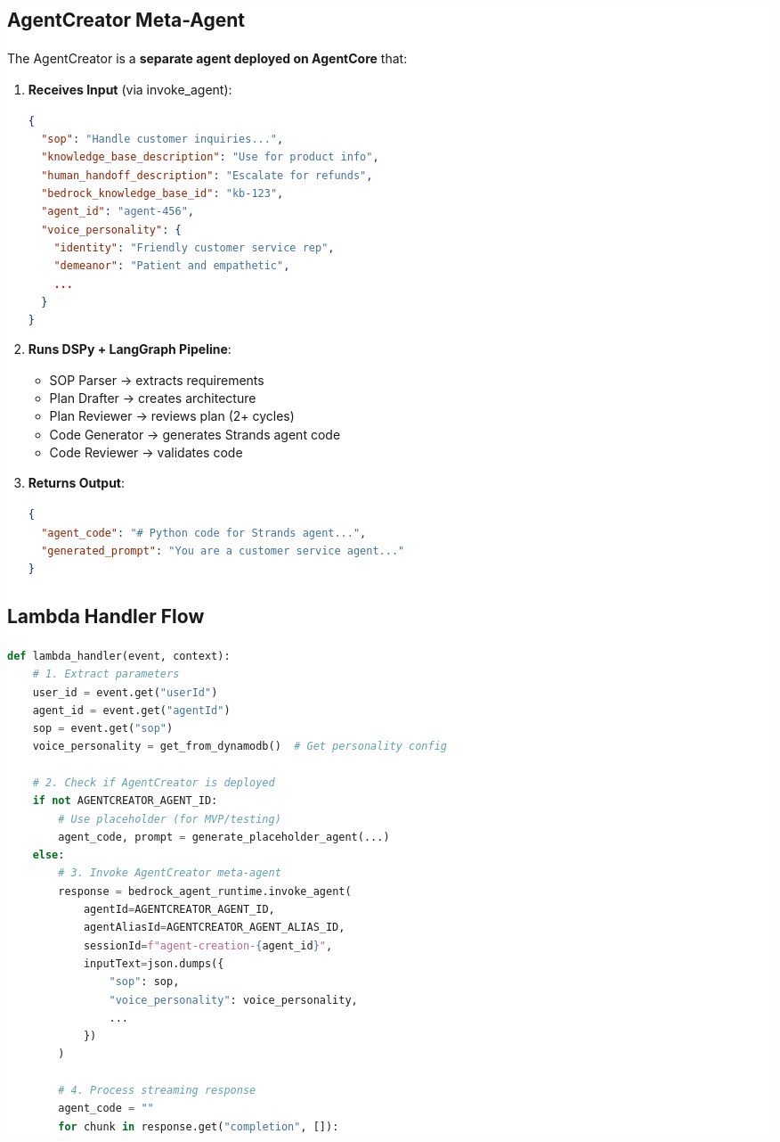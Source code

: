 ## AgentCreator Meta-Agent

The AgentCreator is a **separate agent deployed on AgentCore** that:

1. **Receives Input** (via invoke_agent):
   ```json
   {
     "sop": "Handle customer inquiries...",
     "knowledge_base_description": "Use for product info",
     "human_handoff_description": "Escalate for refunds",
     "bedrock_knowledge_base_id": "kb-123",
     "agent_id": "agent-456",
     "voice_personality": {
       "identity": "Friendly customer service rep",
       "demeanor": "Patient and empathetic",
       ...
     }
   }
   ```

2. **Runs DSPy + LangGraph Pipeline**:
   - SOP Parser → extracts requirements
   - Plan Drafter → creates architecture
   - Plan Reviewer → reviews plan (2+ cycles)
   - Code Generator → generates Strands agent code
   - Code Reviewer → validates code

3. **Returns Output**:
   ```json
   {
     "agent_code": "# Python code for Strands agent...",
     "generated_prompt": "You are a customer service agent..."
   }
   ```

## Lambda Handler Flow

```python
def lambda_handler(event, context):
    # 1. Extract parameters
    user_id = event.get("userId")
    agent_id = event.get("agentId")
    sop = event.get("sop")
    voice_personality = get_from_dynamodb()  # Get personality config
    
    # 2. Check if AgentCreator is deployed
    if not AGENTCREATOR_AGENT_ID:
        # Use placeholder (for MVP/testing)
        agent_code, prompt = generate_placeholder_agent(...)
    else:
        # 3. Invoke AgentCreator meta-agent
        response = bedrock_agent_runtime.invoke_agent(
            agentId=AGENTCREATOR_AGENT_ID,
            agentAliasId=AGENTCREATOR_AGENT_ALIAS_ID,
            sessionId=f"agent-creation-{agent_id}",
            inputText=json.dumps({
                "sop": sop,
                "voice_personality": voice_personality,
                ...
            })
        )
        
        # 4. Process streaming response
        agent_code = ""
        for chunk in response.get("completion", []):
```